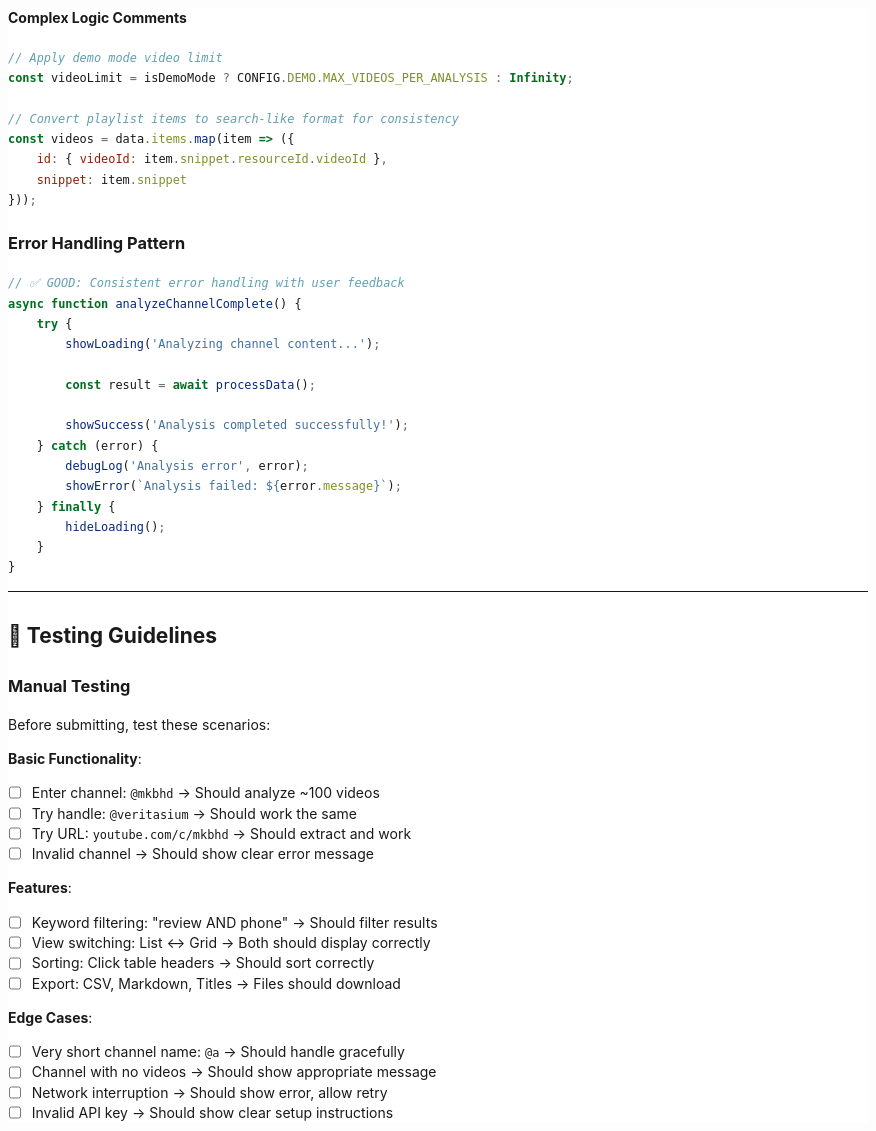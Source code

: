 #### **Complex Logic Comments**
```javascript
// Apply demo mode video limit
const videoLimit = isDemoMode ? CONFIG.DEMO.MAX_VIDEOS_PER_ANALYSIS : Infinity;

// Convert playlist items to search-like format for consistency
const videos = data.items.map(item => ({
    id: { videoId: item.snippet.resourceId.videoId },
    snippet: item.snippet
}));
```

### **Error Handling Pattern**
```javascript
// ✅ GOOD: Consistent error handling with user feedback
async function analyzeChannelComplete() {
    try {
        showLoading('Analyzing channel content...');
        
        const result = await processData();
        
        showSuccess('Analysis completed successfully!');
    } catch (error) {
        debugLog('Analysis error', error);
        showError(`Analysis failed: ${error.message}`);
    } finally {
        hideLoading();
    }
}
```

---

## 🧪 **Testing Guidelines**

### **Manual Testing**
Before submitting, test these scenarios:

**Basic Functionality**:
- [ ] Enter channel: `@mkbhd` → Should analyze ~100 videos
- [ ] Try handle: `@veritasium` → Should work the same
- [ ] Try URL: `youtube.com/c/mkbhd` → Should extract and work
- [ ] Invalid channel → Should show clear error message

**Features**:
- [ ] Keyword filtering: "review AND phone" → Should filter results
- [ ] View switching: List ↔ Grid → Both should display correctly
- [ ] Sorting: Click table headers → Should sort correctly
- [ ] Export: CSV, Markdown, Titles → Files should download

**Edge Cases**:
- [ ] Very short channel name: `@a` → Should handle gracefully
- [ ] Channel with no videos → Should show appropriate message
- [ ] Network interruption → Should show error, allow retry
- [ ] Invalid API key → Should show clear setup instructions
